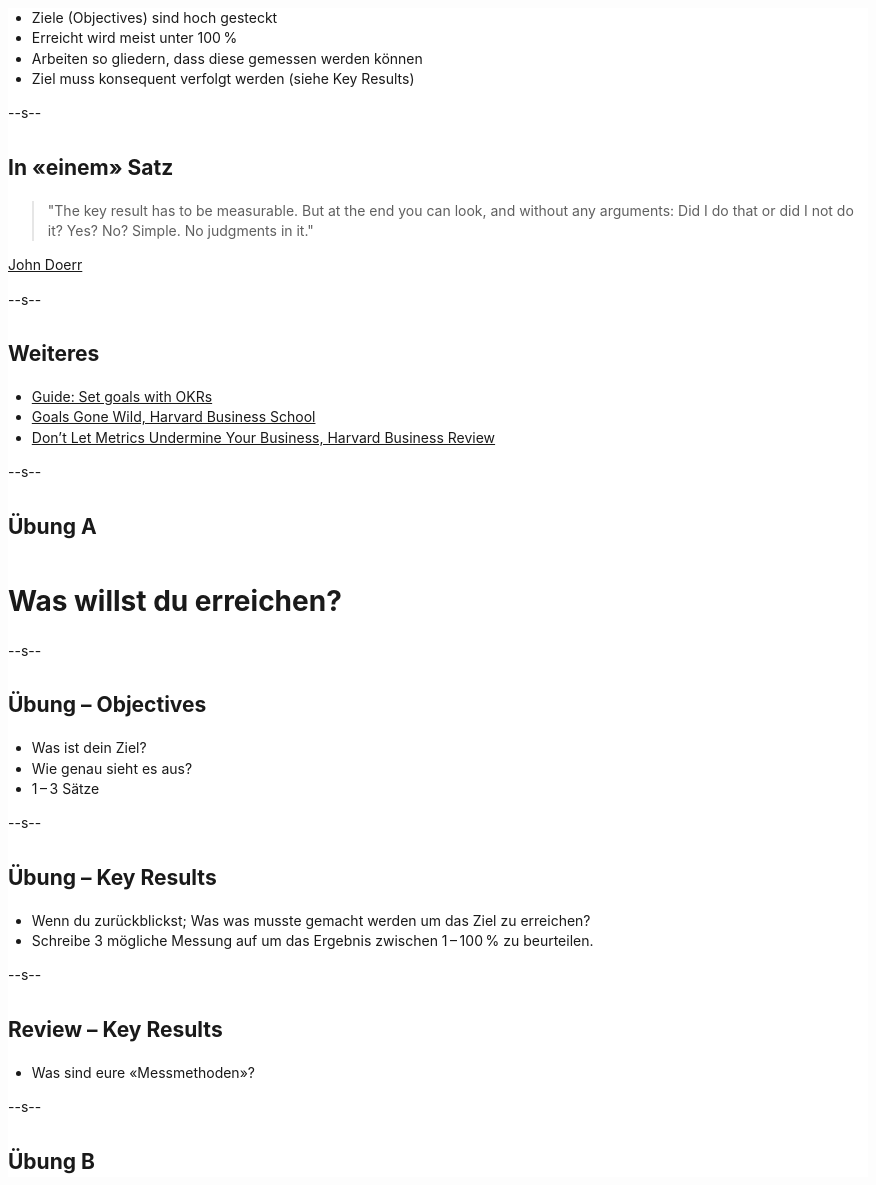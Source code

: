 * Ziele (Objectives) sind hoch gesteckt
* Erreicht wird meist unter 100 %
* Arbeiten so gliedern, dass diese gemessen werden können
* Ziel muss konsequent verfolgt werden (siehe Key Results)


--s--
## In «einem» Satz

> "The key result has to be measurable. But at the end you can look, and without any arguments: Did I do that or did I not do it? Yes? No? Simple. No judgments in it."

[John Doerr](https://en.wikipedia.org/wiki/OKR)

--s--
## Weiteres

* [Guide: Set goals with OKRs](https://rework.withgoogle.com/guides/set-goals-with-okrs/steps/introduction/)
* [Goals Gone Wild, Harvard Business School](https://www.hbs.edu/faculty/Publication%20Files/09-083.pdf)
* [Don’t Let Metrics Undermine Your Business, Harvard Business Review](https://hbr.org/2019/09/dont-let-metrics-undermine-your-business)


--s--
## Übung A

# Was willst du erreichen?


--s--
## Übung – Objectives

* Was ist dein Ziel?
* Wie genau sieht es aus?
* 1 – 3 Sätze

--s--
## Übung – Key Results

* Wenn du zurückblickst; Was was musste gemacht werden um das Ziel zu erreichen?
* Schreibe 3 mögliche Messung auf um das Ergebnis zwischen 1 – 100 % zu beurteilen.

--s--
## Review – Key Results

* Was sind eure «Messmethoden»?

--s--
## Übung B
